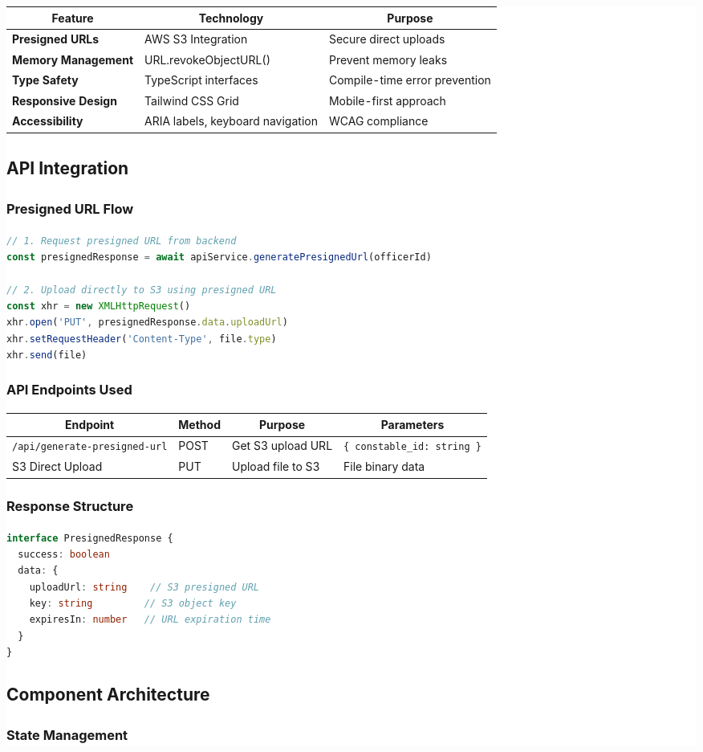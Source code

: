 | Feature | Technology | Purpose |
|---------|------------|---------|
| **Presigned URLs** | AWS S3 Integration | Secure direct uploads |
| **Memory Management** | URL.revokeObjectURL() | Prevent memory leaks |
| **Type Safety** | TypeScript interfaces | Compile-time error prevention |
| **Responsive Design** | Tailwind CSS Grid | Mobile-first approach |
| **Accessibility** | ARIA labels, keyboard navigation | WCAG compliance |

## API Integration

### Presigned URL Flow

```typescript
// 1. Request presigned URL from backend
const presignedResponse = await apiService.generatePresignedUrl(officerId)

// 2. Upload directly to S3 using presigned URL
const xhr = new XMLHttpRequest()
xhr.open('PUT', presignedResponse.data.uploadUrl)
xhr.setRequestHeader('Content-Type', file.type)
xhr.send(file)
```

### API Endpoints Used

| Endpoint | Method | Purpose | Parameters |
|----------|--------|---------|------------|
| `/api/generate-presigned-url` | POST | Get S3 upload URL | `{ constable_id: string }` |
| S3 Direct Upload | PUT | Upload file to S3 | File binary data |

### Response Structure

```typescript
interface PresignedResponse {
  success: boolean
  data: {
    uploadUrl: string    // S3 presigned URL
    key: string         // S3 object key
    expiresIn: number   // URL expiration time
  }
}
```

## Component Architecture

### State Management
